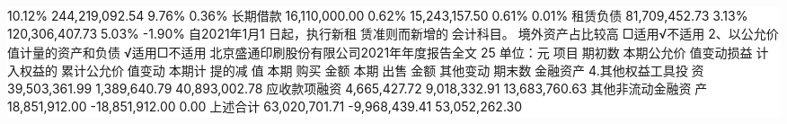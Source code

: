 10.12%
244,219,092.54
9.76%
0.36%
长期借款
16,110,000.00
0.62%
15,243,157.50
0.61%
0.01%
租赁负债
81,709,452.73
3.13%
120,306,407.73
5.03%
-1.90%
自2021年1月1
日起，执行新租
赁准则而新增的
会计科目。
境外资产占比较高
□适用√不适用
2、以公允价值计量的资产和负债
√适用□不适用
北京盛通印刷股份有限公司2021年年度报告全文
25
单位：元
项目
期初数
本期公允价
值变动损益
计入权益的
累计公允价
值变动
本期计
提的减
值
本期
购买
金额
本期
出售
金额
其他变动
期末数
金融资产
4.其他权益工具投
资
39,503,361.99
1,389,640.79
40,893,002.78
应收款项融资
4,665,427.72
9,018,332.91
13,683,760.63
其他非流动金融资
产
18,851,912.00
-18,851,912.00
0.00
上述合计
63,020,701.71
-9,968,439.41
53,052,262.30